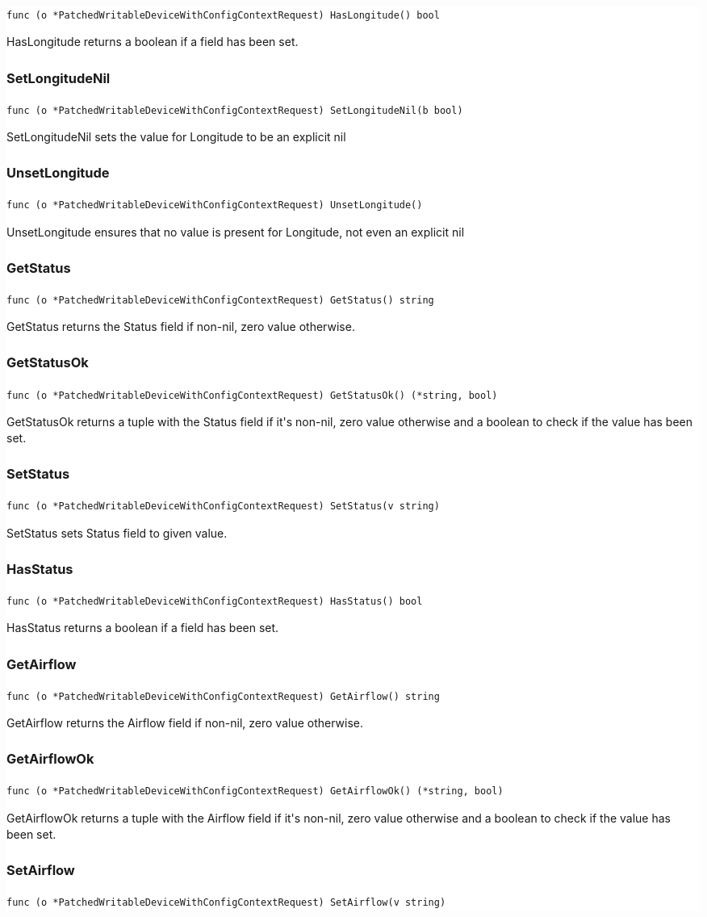 `func (o *PatchedWritableDeviceWithConfigContextRequest) HasLongitude() bool`

HasLongitude returns a boolean if a field has been set.

### SetLongitudeNil

`func (o *PatchedWritableDeviceWithConfigContextRequest) SetLongitudeNil(b bool)`

 SetLongitudeNil sets the value for Longitude to be an explicit nil

### UnsetLongitude
`func (o *PatchedWritableDeviceWithConfigContextRequest) UnsetLongitude()`

UnsetLongitude ensures that no value is present for Longitude, not even an explicit nil
### GetStatus

`func (o *PatchedWritableDeviceWithConfigContextRequest) GetStatus() string`

GetStatus returns the Status field if non-nil, zero value otherwise.

### GetStatusOk

`func (o *PatchedWritableDeviceWithConfigContextRequest) GetStatusOk() (*string, bool)`

GetStatusOk returns a tuple with the Status field if it's non-nil, zero value otherwise
and a boolean to check if the value has been set.

### SetStatus

`func (o *PatchedWritableDeviceWithConfigContextRequest) SetStatus(v string)`

SetStatus sets Status field to given value.

### HasStatus

`func (o *PatchedWritableDeviceWithConfigContextRequest) HasStatus() bool`

HasStatus returns a boolean if a field has been set.

### GetAirflow

`func (o *PatchedWritableDeviceWithConfigContextRequest) GetAirflow() string`

GetAirflow returns the Airflow field if non-nil, zero value otherwise.

### GetAirflowOk

`func (o *PatchedWritableDeviceWithConfigContextRequest) GetAirflowOk() (*string, bool)`

GetAirflowOk returns a tuple with the Airflow field if it's non-nil, zero value otherwise
and a boolean to check if the value has been set.

### SetAirflow

`func (o *PatchedWritableDeviceWithConfigContextRequest) SetAirflow(v string)`
